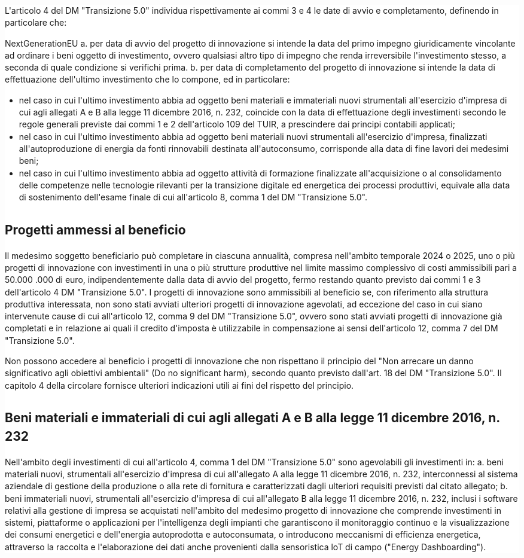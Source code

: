 L'articolo 4 del DM "Transizione 5.0" individua rispettivamente ai commi 3 e 4 le date di avvio e completamento, definendo in particolare che:

NextGenerationEU
a. per data di avvio del progetto di innovazione si intende la data del primo impegno giuridicamente vincolante ad ordinare i beni oggetto di investimento, ovvero qualsiasi altro tipo di impegno che renda irreversibile l'investimento stesso, a seconda di quale condizione si verifichi prima.
b. per data di completamento del progetto di innovazione si intende la data di effettuazione dell'ultimo investimento che lo compone, ed in particolare:

- nel caso in cui l'ultimo investimento abbia ad oggetto beni materiali e immateriali nuovi strumentali all'esercizio d'impresa di cui agli allegati A e B alla legge 11 dicembre 2016, n. 232, coincide con la data di effettuazione degli investimenti secondo le regole generali previste dai commi 1 e 2 dell'articolo 109 del TUIR, a prescindere dai principi contabili applicati;
- nel caso in cui l'ultimo investimento abbia ad oggetto beni materiali nuovi strumentali all'esercizio d'impresa, finalizzati all'autoproduzione di energia da fonti rinnovabili destinata all'autoconsumo, corrisponde alla data di fine lavori dei medesimi beni;
- nel caso in cui l'ultimo investimento abbia ad oggetto attività di formazione finalizzate all'acquisizione o al consolidamento delle competenze nelle tecnologie rilevanti per la transizione digitale ed energetica dei processi produttivi, equivale alla data di sostenimento dell'esame finale di cui all'articolo 8, comma 1 del DM "Transizione 5.0".


## Progetti ammessi al beneficio

Il medesimo soggetto beneficiario può completare in ciascuna annualità, compresa nell'ambito temporale 2024 o 2025, uno o più progetti di innovazione con investimenti in una o più strutture produttive nel limite massimo complessivo di costi ammissibili pari a 50.000 .000 di euro, indipendentemente dalla data di avvio del progetto, fermo restando quanto previsto dai commi 1 e 3 dell'articolo 4 DM "Transizione 5.0". I progetti di innovazione sono ammissibili al beneficio se, con riferimento alla struttura produttiva interessata, non sono stati avviati ulteriori progetti di innovazione agevolati, ad eccezione del caso in cui siano intervenute cause di cui all'articolo 12, comma 9 del DM "Transizione 5.0", ovvero sono stati avviati progetti di innovazione già completati e in relazione ai quali il credito d'imposta è utilizzabile in compensazione ai sensi dell'articolo 12, comma 7 del DM "Transizione 5.0".

Non possono accedere al beneficio i progetti di innovazione che non rispettano il principio del "Non arrecare un danno significativo agli obiettivi ambientali" (Do no significant harm), secondo quanto previsto dall'art. 18 del DM "Transizione 5.0". Il capitolo 4 della circolare fornisce ulteriori indicazioni utili ai fini del rispetto del principio.

## Beni materiali e immateriali di cui agli allegati A e B alla legge 11 dicembre 2016, n. 232

Nell'ambito degli investimenti di cui all'articolo 4, comma 1 del DM "Transizione 5.0" sono agevolabili gli investimenti in:
a. beni materiali nuovi, strumentali all'esercizio d'impresa di cui all'allegato A alla legge 11 dicembre 2016, n. 232, interconnessi al sistema aziendale di gestione della produzione o alla rete di fornitura e caratterizzati dagli ulteriori requisiti previsti dal citato allegato;
b. beni immateriali nuovi, strumentali all'esercizio d'impresa di cui all'allegato B alla legge 11 dicembre 2016, n. 232, inclusi i software relativi alla gestione di impresa se acquistati nell'ambito del medesimo progetto di innovazione che comprende investimenti in sistemi, piattaforme o applicazioni per l'intelligenza degli impianti che garantiscono il monitoraggio continuo e la visualizzazione dei consumi energetici e dell'energia autoprodotta e autoconsumata, o introducono meccanismi di efficienza energetica,
attraverso la raccolta e l'elaborazione dei dati anche provenienti dalla sensoristica loT di campo ("Energy Dashboarding").
